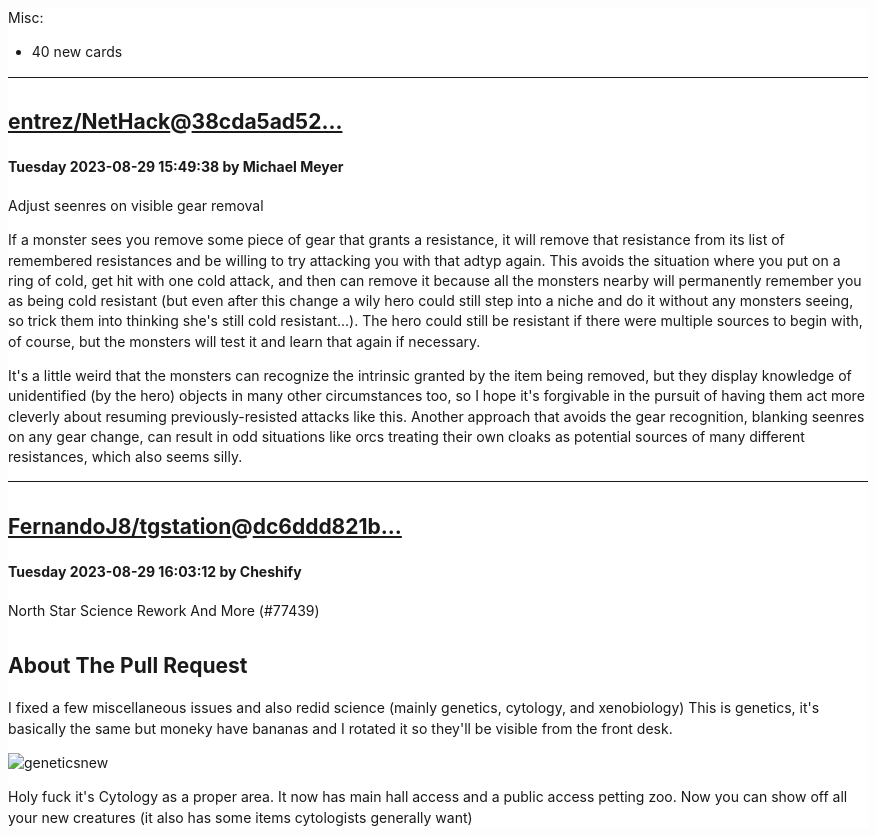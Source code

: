 Misc:
- 40 new cards

---
## [entrez/NetHack](https://github.com/entrez/NetHack)@[38cda5ad52...](https://github.com/entrez/NetHack/commit/38cda5ad52f47a810c44171e9081d0275401c516)
#### Tuesday 2023-08-29 15:49:38 by Michael Meyer

Adjust seenres on visible gear removal

If a monster sees you remove some piece of gear that grants a
resistance, it will remove that resistance from its list of remembered
resistances and be willing to try attacking you with that adtyp again.
This avoids the situation where you put on a ring of cold, get hit with
one cold attack, and then can remove it because all the monsters nearby
will permanently remember you as being cold resistant (but even after
this change a wily hero could still step into a niche and do it without
any monsters seeing, so trick them into thinking she's still cold
resistant...).  The hero could still be resistant if there were multiple
sources to begin with, of course, but the monsters will test it and
learn that again if necessary.

It's a little weird that the monsters can recognize the intrinsic
granted by the item being removed, but they display knowledge of
unidentified (by the hero) objects in many other circumstances too, so I
hope it's forgivable in the pursuit of having them act more cleverly
about resuming previously-resisted attacks like this.  Another approach
that avoids the gear recognition, blanking seenres on any gear change,
can result in odd situations like orcs treating their own cloaks as
potential sources of many different resistances, which also seems silly.

---
## [FernandoJ8/tgstation](https://github.com/FernandoJ8/tgstation)@[dc6ddd821b...](https://github.com/FernandoJ8/tgstation/commit/dc6ddd821b1d9fe4783cf5d05c4ed2aa96f98e89)
#### Tuesday 2023-08-29 16:03:12 by Cheshify

North Star Science Rework And More (#77439)

## About The Pull Request
I fixed a few miscellaneous issues and also redid science (mainly
genetics, cytology, and xenobiology)
This is genetics, it's basically the same but moneky have bananas and I
rotated it so they'll be visible from the front desk.

![geneticsnew](https://github.com/tgstation/tgstation/assets/73589390/7c10d75b-2a7a-47b2-a6ca-a30354d713c3)

Holy fuck it's Cytology as a proper area. It now has main hall access
and a public access petting zoo. Now you can show off all your new
creatures (it also has some items cytologists generally want)
